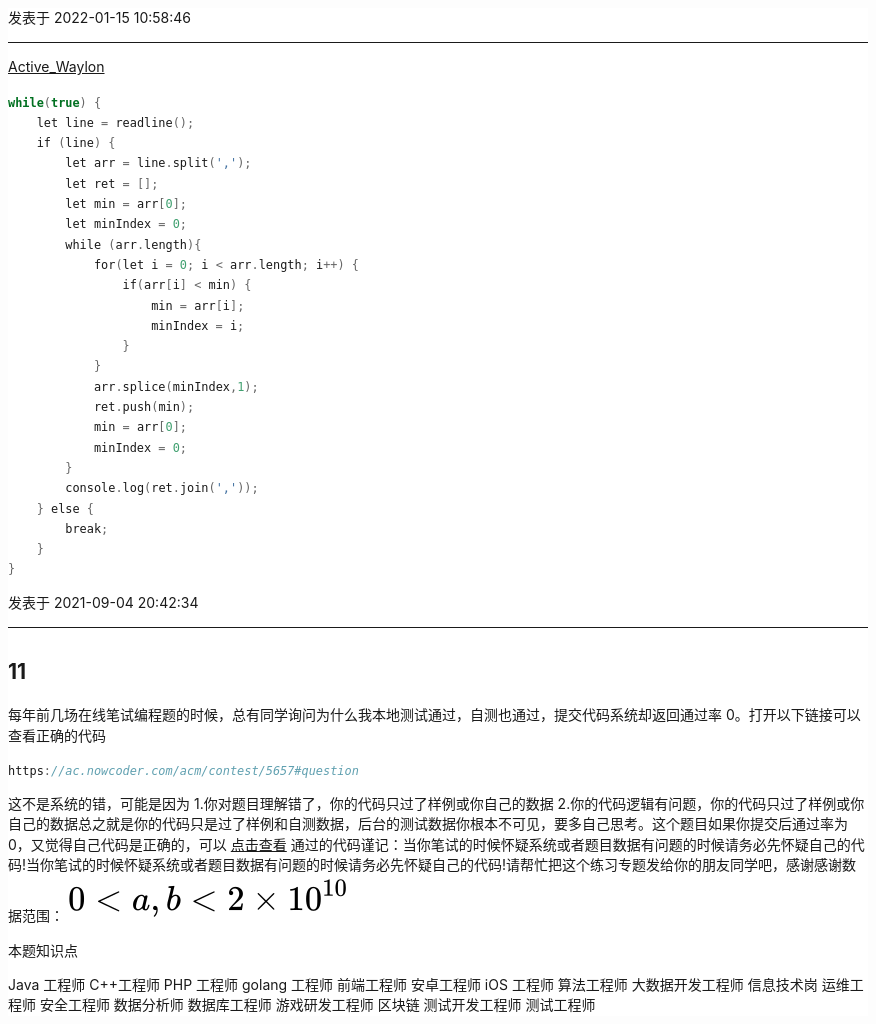 发表于 2022-01-15 10:58:46

* * *

[Active_Waylon](https://www.nowcoder.com/profile/983229690)

```cpp
while(true) {
    let line = readline();
    if (line) {
        let arr = line.split(',');
        let ret = [];
        let min = arr[0];
        let minIndex = 0;
        while (arr.length){
            for(let i = 0; i < arr.length; i++) {
                if(arr[i] < min) {
                    min = arr[i];
                    minIndex = i;
                }
            }
            arr.splice(minIndex,1);
            ret.push(min);
            min = arr[0];
            minIndex = 0;
        }
        console.log(ret.join(','));
    } else {
        break;
    }
}

```

发表于 2021-09-04 20:42:34

* * *

## 11

每年前几场在线笔试编程题的时候，总有同学询问为什么我本地测试通过，自测也通过，提交代码系统却返回通过率 0。打开以下链接可以查看正确的代码

```cpp
https://ac.nowcoder.com/acm/contest/5657#question
```

这不是系统的错，可能是因为 1.你对题目理解错了，你的代码只过了样例或你自己的数据 2.你的代码逻辑有问题，你的代码只过了样例或你自己的数据总之就是你的代码只是过了样例和自测数据，后台的测试数据你根本不可见，要多自己思考。这个题目如果你提交后通过率为 0，又觉得自己代码是正确的，可以 [点击查看](https://ac.nowcoder.com/acm/contest/view-submission?submissionId=41103233) 通过的代码谨记：当你笔试的时候怀疑系统或者题目数据有问题的时候请务必先怀疑自己的代码!当你笔试的时候怀疑系统或者题目数据有问题的时候请务必先怀疑自己的代码!请帮忙把这个练习专题发给你的朋友同学吧，感谢感谢数据范围： ![](img/6317ce862b0c953b7194ed870d414ce6.svg)

本题知识点

Java 工程师 C++工程师 PHP 工程师 golang 工程师 前端工程师 安卓工程师 iOS 工程师 算法工程师 大数据开发工程师 信息技术岗 运维工程师 安全工程师 数据分析师 数据库工程师 游戏研发工程师 区块链 测试开发工程师 测试工程师
